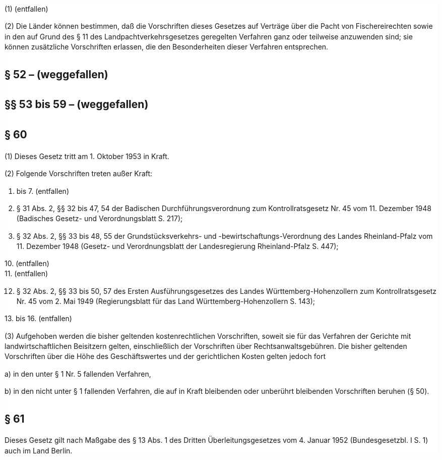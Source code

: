 (1) (entfallen)

(2) Die Länder können bestimmen, daß die Vorschriften dieses Gesetzes auf Verträge über die Pacht von Fischereirechten sowie in den auf Grund des § 11 des Landpachtverkehrsgesetzes geregelten Verfahren ganz oder teilweise anzuwenden sind; sie können zusätzliche Vorschriften erlassen, die den Besonderheiten dieser Verfahren entsprechen.


## § 52 – (weggefallen)


## §§ 53 bis 59 – (weggefallen)


## § 60

(1) Dieses Gesetz tritt am 1. Oktober 1953 in Kraft.

(2) Folgende Vorschriften treten außer Kraft:

1. bis 7. (entfallen)

8. § 31 Abs. 2, §§ 32 bis 47, 54 der Badischen Durchführungsverordnung zum Kontrollratsgesetz Nr. 45 vom 11. Dezember 1948 (Badisches Gesetz- und Verordnungsblatt S. 217);

9. § 32 Abs. 2, §§ 33 bis 48, 55 der Grundstücksverkehrs- und -bewirtschaftungs-Verordnung des Landes Rheinland-Pfalz vom 11. Dezember 1948 (Gesetz- und Verordnungsblatt der Landesregierung Rheinland-Pfalz S. 447);

10\. (entfallen)  
11. (entfallen)

12. § 32 Abs. 2, §§ 33 bis 50, 57 des Ersten Ausführungsgesetzes des Landes Württemberg-Hohenzollern zum Kontrollratsgesetz Nr. 45 vom 2. Mai 1949 (Regierungsblatt für das Land Württemberg-Hohenzollern S. 143);

13\. bis 16. (entfallen)

(3) Aufgehoben werden die bisher geltenden kostenrechtlichen Vorschriften, soweit sie für das Verfahren der Gerichte mit landwirtschaftlichen Beisitzern gelten, einschließlich der Vorschriften über Rechtsanwaltsgebühren. Die bisher geltenden Vorschriften über die Höhe des Geschäftswertes und der gerichtlichen Kosten gelten jedoch fort

a) in den unter § 1 Nr. 5 fallenden Verfahren,

b) in den nicht unter § 1 fallenden Verfahren, die auf in Kraft bleibenden oder unberührt bleibenden Vorschriften beruhen (§ 50).


## § 61

Dieses Gesetz gilt nach Maßgabe des § 13 Abs. 1 des Dritten Überleitungsgesetzes vom 4. Januar 1952 (Bundesgesetzbl. I S. 1) auch im Land Berlin.
